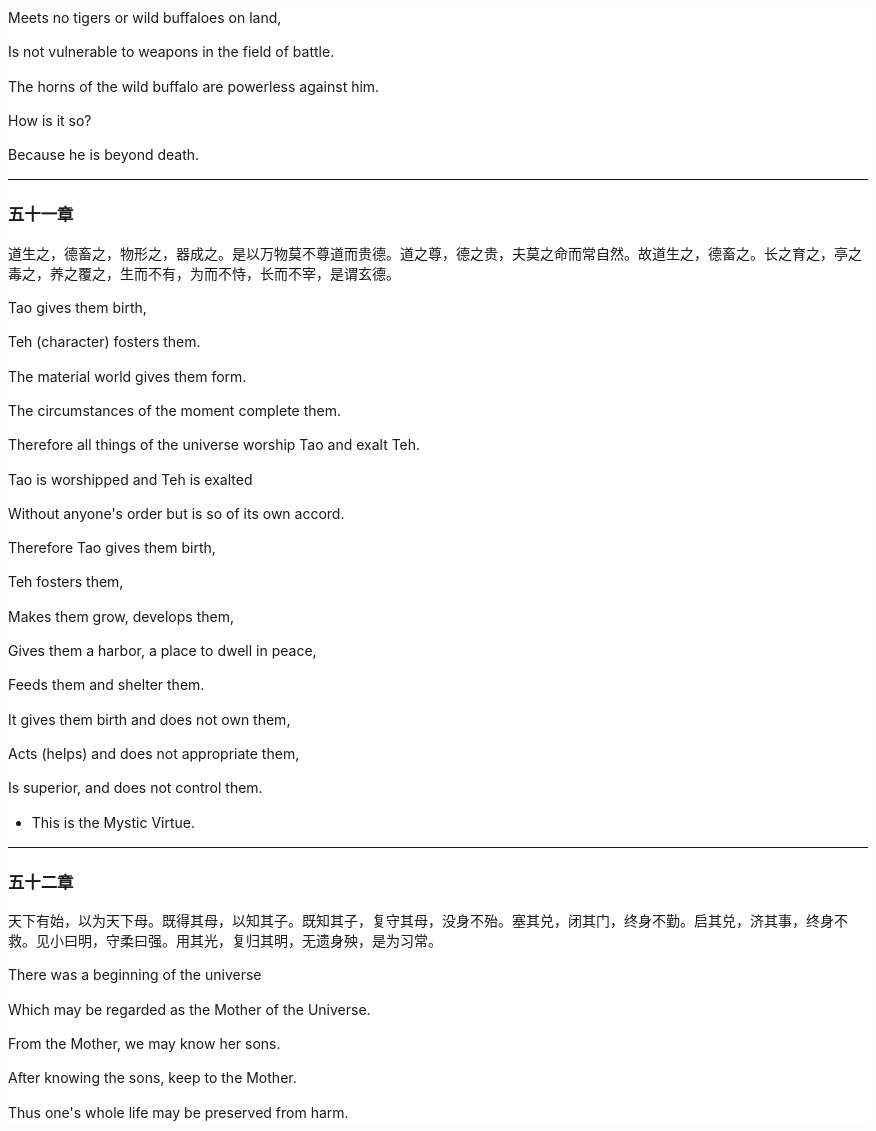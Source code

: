 Meets no tigers or wild buffaloes on land,

Is not vulnerable to weapons in the field of battle.

The horns of the wild buffalo are powerless against him.

How is it so?

Because he is beyond death.

--------------------------------------------------------------------------------

### 五十一章

道生之，德畜之，物形之，器成之。是以万物莫不尊道而贵德。道之尊，德之贵，夫莫之命而常自然。故道生之，德畜之。长之育之，亭之毒之，养之覆之，生而不有，为而不恃，长而不宰，是谓玄德。

Tao gives them birth,

Teh (character) fosters them.

The material world gives them form.

The circumstances of the moment complete them.

Therefore all things of the universe worship Tao and exalt Teh.

Tao is worshipped and Teh is exalted

Without anyone's order but is so of its own accord.

Therefore Tao gives them birth,

Teh fosters them,

Makes them grow, develops them,

Gives them a harbor, a place to dwell in peace,

Feeds them and shelter them.

It gives them birth and does not own them,

Acts (helps) and does not appropriate them,

Is superior, and does not control them.

- This is the Mystic Virtue.

--------------------------------------------------------------------------------

### 五十二章

天下有始，以为天下母。既得其母，以知其子。既知其子，复守其母，没身不殆。塞其兑，闭其门，终身不勤。启其兑，济其事，终身不救。见小曰明，守柔曰强。用其光，复归其明，无遗身殃，是为习常。

There was a beginning of the universe

Which may be regarded as the Mother of the Universe.

From the Mother, we may know her sons.

After knowing the sons, keep to the Mother.

Thus one's whole life may be preserved from harm.
